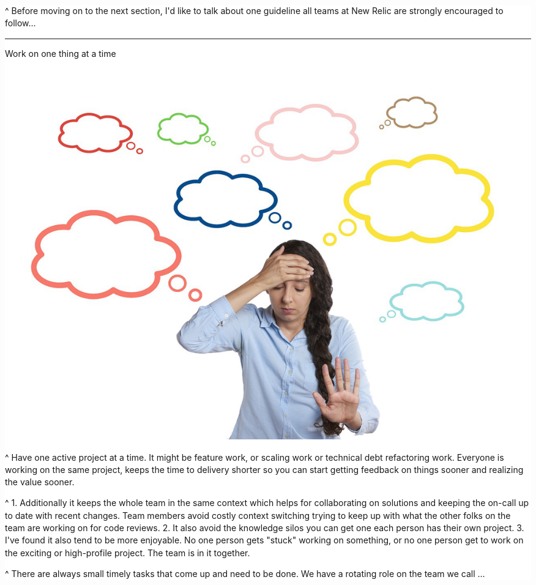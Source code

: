 



^ Before moving on to the next section, I'd like to talk about one guideline all teams at New Relic are strongly encouraged to follow...

---

Work on one thing at a time

![](many-thoughts-overwhelmed.jpg)

^ Have one active project at a time. It might be feature work, or scaling work or technical debt refactoring work. Everyone is working on the same project, keeps the time to delivery shorter so you can start getting feedback on things sooner and realizing the value sooner. 

^ 1. Additionally it keeps the whole team in the same context which helps for collaborating on solutions and keeping the on-call up to date with recent changes. Team members avoid costly context switching trying to keep up with what the other folks on the team are working on for code reviews. 
2. It also avoid the knowledge silos you can get one each person has their own project. 
3. I've found it also tend to be more enjoyable. No one person gets "stuck" working on something, or no one person get to work on the exciting or high-profile project. The team is in it together.

^ There are always small timely tasks that come up and need to be done. We have a rotating role on the team we call ...
